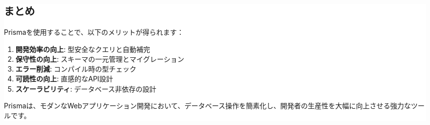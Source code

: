 ## まとめ

Prismaを使用することで、以下のメリットが得られます：

1. **開発効率の向上**: 型安全なクエリと自動補完
2. **保守性の向上**: スキーマの一元管理とマイグレーション
3. **エラー削減**: コンパイル時の型チェック
4. **可読性の向上**: 直感的なAPI設計
5. **スケーラビリティ**: データベース非依存の設計

Prismaは、モダンなWebアプリケーション開発において、データベース操作を簡素化し、開発者の生産性を大幅に向上させる強力なツールです。
